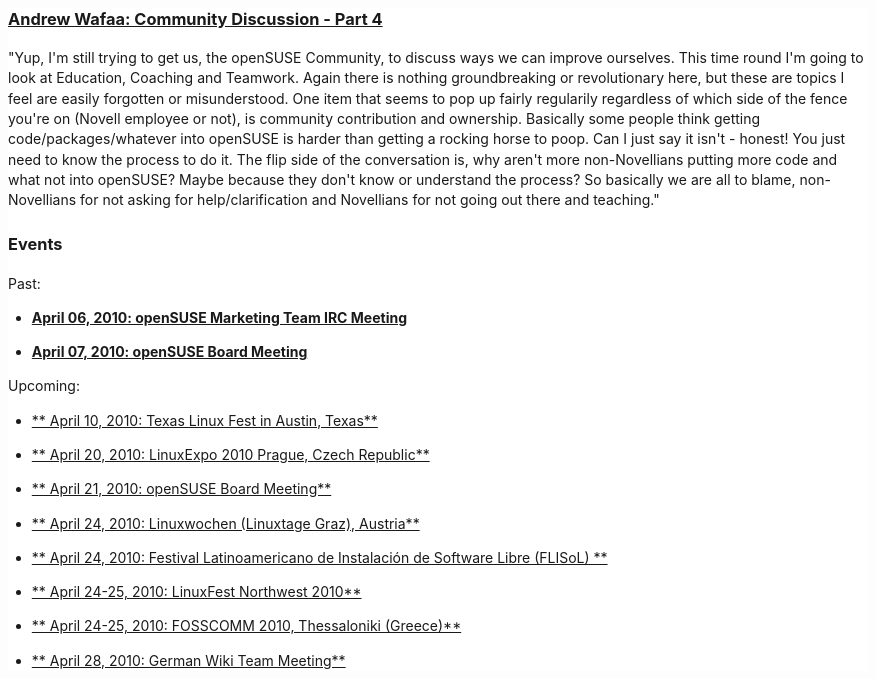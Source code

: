 
###  [Andrew Wafaa: Community Discussion - Part 4](//www.wafaa.eu/entry/community-discussion---part-4-1-23.html)


"Yup, I'm still trying to get us, the openSUSE Community, to discuss ways we can improve ourselves. This time round I'm going to look at Education, Coaching and Teamwork. Again there is nothing groundbreaking or revolutionary here, but these are topics I feel are easily forgotten or misunderstood.  One item that seems to pop up fairly regularily regardless of which side of the fence you're on (Novell employee or not), is community contribution and ownership. Basically some people think getting code/packages/whatever into openSUSE is harder than getting a rocking horse to poop. Can I just say it isn't - honest! You just need to know the process to do it. The flip side of the conversation is, why aren't more non-Novellians putting more code and what not into openSUSE? Maybe because they don't know or understand the process? So basically we are all to blame, non-Novellians for not asking for help/clarification and Novellians for not going out there and teaching."  


###  Events


Past: 



	
  * [**April 06, 2010: openSUSE Marketing Team IRC Meeting**](//news.opensuse.org/2010/03/24/opensuse-marketing-team-irc-meeting-2/)

	
  * [**April 07, 2010: openSUSE Board Meeting**](//news.opensuse.org/2010/03/24/opensuse-board-meeting/)


Upcoming: 



	
  * [** April 10, 2010: Texas Linux Fest in Austin, Texas**](//www.texaslinuxfest.org/)

	
  * [** April 20, 2010: LinuxExpo 2010 Prague, Czech Republic**](//news.opensuse.org/2010/03/22/linuxexpo-2010-prague-czech-republic/)

	
  * [** April 21, 2010: openSUSE Board Meeting**](//news.opensuse.org/2010/03/24/opensuse-board-meeting/)

	
  * [** April 24, 2010: Linuxwochen (Linuxtage Graz), Austria**](//www.linuxtage.at/)

	
  * [** April 24, 2010: Festival Latinoamericano de Instalación de Software Libre (FLISoL) **](//flisol.net/)

	
  * [** April 24-25, 2010: LinuxFest Northwest 2010**](//linuxfestnorthwest.org/)

	
  * [** April 24-25, 2010: FOSSCOMM 2010, Thessaloniki (Greece)**](//www.fosscomm.gr/)

	
  * [** April 28, 2010: German Wiki Team Meeting**](//news.opensuse.org/2010/03/09/german-wiki-team-meeting/)
